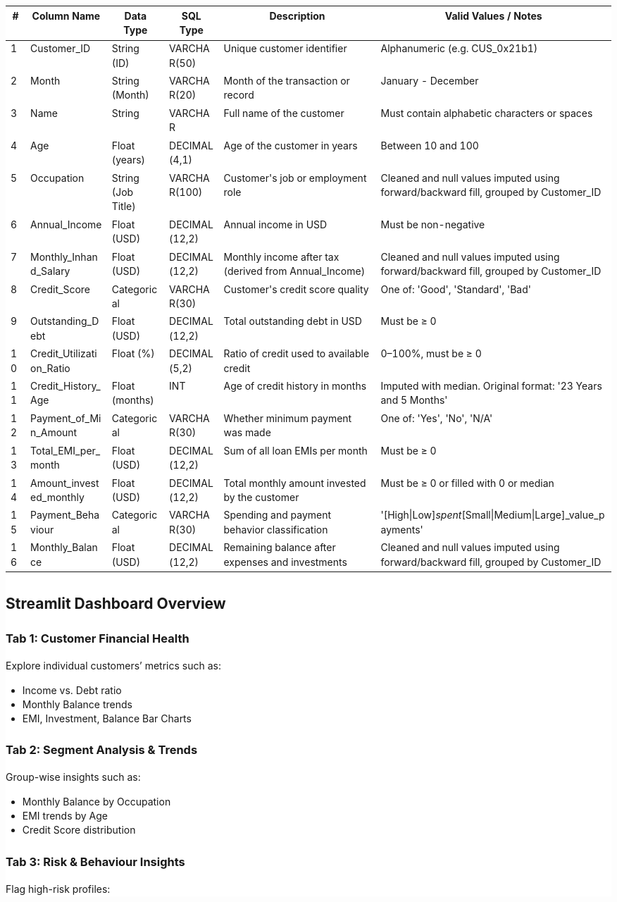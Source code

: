 | #  | Column Name              | Data Type           | SQL Type        | Description                                           | Valid Values / Notes                                                  |
|----|--------------------------|---------------------|------------------|-------------------------------------------------------|------------------------------------------------------------------------|
| 1  | Customer_ID              | String (ID)         | VARCHAR(50)      | Unique customer identifier                           | Alphanumeric (e.g. CUS_0x21b1)                                        |
| 2  | Month                    | String (Month)      | VARCHAR(20)      | Month of the transaction or record                   | January - December                                                    |
| 3  | Name                     | String              | VARCHAR          | Full name of the customer                            | Must contain alphabetic characters or spaces                          |
| 4  | Age                      | Float (years)       | DECIMAL(4,1)     | Age of the customer in years                         | Between 10 and 100                                                    |
| 5  | Occupation               | String (Job Title)  | VARCHAR(100)     | Customer's job or employment role                    | Cleaned and null values imputed using forward/backward fill, grouped by Customer_ID        |
| 6  | Annual_Income            | Float (USD)         | DECIMAL(12,2)    | Annual income in USD                                 | Must be non-negative                                                  |
| 7  | Monthly_Inhand_Salary    | Float (USD)         | DECIMAL(12,2)    | Monthly income after tax (derived from Annual_Income)| Cleaned and null values imputed using forward/backward fill, grouped by Customer_ID                    |
| 8  | Credit_Score             | Categorical         | VARCHAR(30)      | Customer's credit score quality                        | One of: 'Good', 'Standard', 'Bad'                                     |
| 9  | Outstanding_Debt         | Float (USD)         | DECIMAL(12,2)    | Total outstanding debt in USD                        | Must be ≥ 0                                                           |
| 10 | Credit_Utilization_Ratio | Float (%)           | DECIMAL(5,2)     | Ratio of credit used to available credit             | 0–100%, must be ≥ 0                                                   |
| 11 | Credit_History_Age       | Float (months)      | INT              | Age of credit history in months                      | Imputed with median. Original format: '23 Years and 5 Months'         |
| 12 | Payment_of_Min_Amount    | Categorical         | VARCHAR(30)      | Whether minimum payment was made                     | One of: 'Yes', 'No', 'N/A'                                            |
| 13 | Total_EMI_per_month      | Float (USD)         | DECIMAL(12,2)    | Sum of all loan EMIs per month                       | Must be ≥ 0                                                           |
| 14 | Amount_invested_monthly  | Float (USD)         | DECIMAL(12,2)    | Total monthly amount invested by the customer        | Must be ≥ 0 or filled with 0 or median                                |
| 15 | Payment_Behaviour        | Categorical         | VARCHAR(30)      | Spending and payment behavior classification         | '[High\|Low]_spent_[Small\|Medium\|Large]_value_payments'             |
| 16 | Monthly_Balance          | Float (USD)         | DECIMAL(12,2)    | Remaining balance after expenses and investments     | Cleaned and null values imputed using forward/backward fill, grouped by Customer_ID        |

## Streamlit Dashboard Overview

### Tab 1: Customer Financial Health

Explore individual customers’ metrics such as:

- Income vs. Debt ratio
- Monthly Balance trends
- EMI, Investment, Balance Bar Charts

### Tab 2: Segment Analysis & Trends

Group-wise insights such as:

- Monthly Balance by Occupation
- EMI trends by Age
- Credit Score distribution

### Tab 3: Risk & Behaviour Insights

Flag high-risk profiles:
